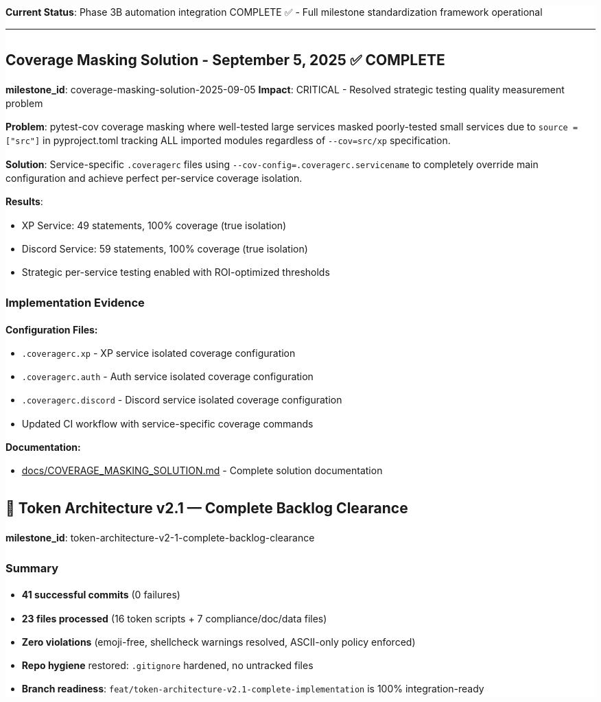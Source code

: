 **Current Status**: Phase 3B automation integration COMPLETE ✅ - Full milestone standardization framework operational

---

## Coverage Masking Solution - September 5, 2025 ✅ COMPLETE

**milestone_id**: coverage-masking-solution-2025-09-05
**Impact**: CRITICAL - Resolved strategic testing quality measurement problem

**Problem**: pytest-cov coverage masking where well-tested large services masked poorly-tested small services due to `source = ["src"]` in pyproject.toml tracking ALL imported modules regardless of `--cov=src/xp` specification.

**Solution**: Service-specific `.coveragerc` files using `--cov-config=.coveragerc.servicename` to completely override main configuration and achieve perfect per-service coverage isolation.

**Results**:

- XP Service: 49 statements, 100% coverage (true isolation)

- Discord Service: 59 statements, 100% coverage (true isolation)

- Strategic per-service testing enabled with ROI-optimized thresholds

### Implementation Evidence

**Configuration Files:**

- `.coveragerc.xp` - XP service isolated coverage configuration

- `.coveragerc.auth` - Auth service isolated coverage configuration

- `.coveragerc.discord` - Discord service isolated coverage configuration

- Updated CI workflow with service-specific coverage commands

**Documentation:**

- [docs/COVERAGE_MASKING_SOLUTION.md](https://github.com/theangrygamershowproductions/DevOnboarder/blob/main/docs/COVERAGE_MASKING_SOLUTION.md) - Complete solution documentation

## 📌 Token Architecture v2.1 — Complete Backlog Clearance

**milestone_id**: token-architecture-v2-1-complete-backlog-clearance

### Summary

- **41 successful commits** (0 failures)

- **23 files processed** (16 token scripts + 7 compliance/doc/data files)

- **Zero violations** (emoji-free, shellcheck warnings resolved, ASCII-only policy enforced)

- **Repo hygiene** restored: `.gitignore` hardened, no untracked files

- **Branch readiness**: `feat/token-architecture-v2.1-complete-implementation` is 100% integration-ready
